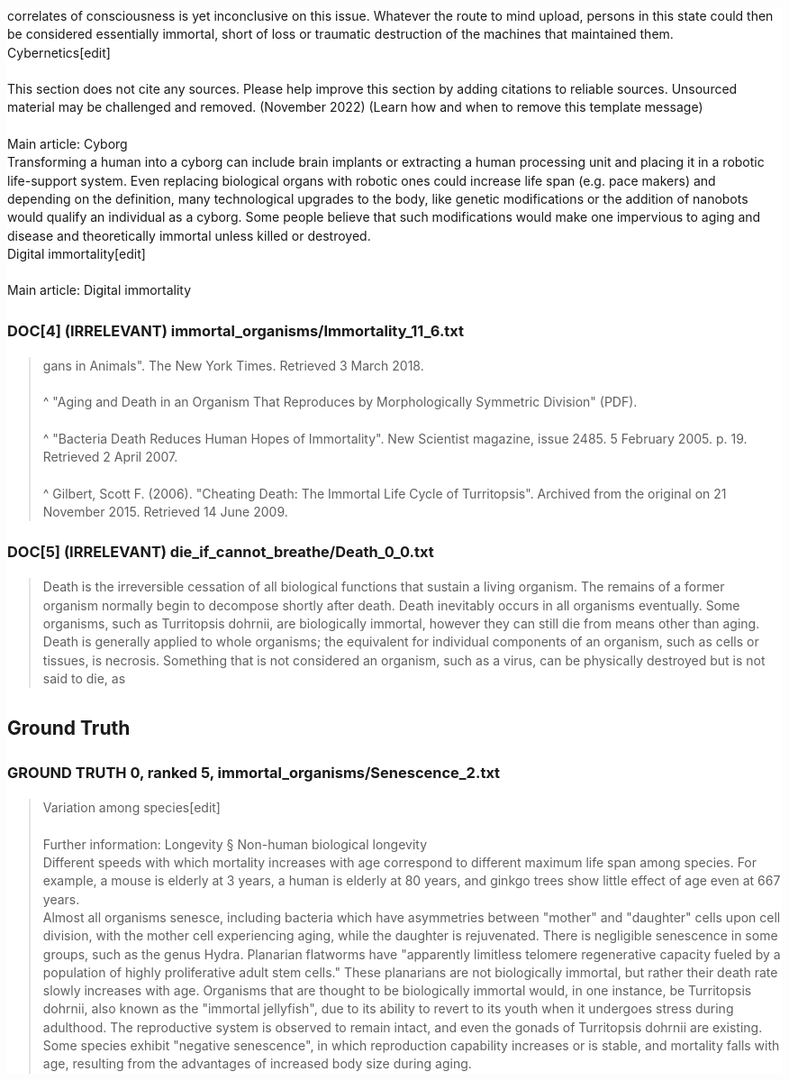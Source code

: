 correlates of consciousness is yet inconclusive on this issue. Whatever the route to mind upload, persons in this state could then be considered essentially immortal, short of loss or traumatic destruction of the machines that maintained them.<br>Cybernetics[edit]<br><br>This section does not cite any sources. Please help improve this section by adding citations to reliable sources. Unsourced material may be challenged and removed. (November 2022) (Learn how and when to remove this template message)<br><br>Main article: Cyborg<br>Transforming a human into a cyborg can include brain implants or extracting a human processing unit and placing it in a robotic life-support system. Even replacing biological organs with robotic ones could increase life span (e.g. pace makers) and depending on the definition, many technological upgrades to the body, like genetic modifications or the addition of nanobots would qualify an individual as a cyborg. Some people believe that such modifications would make one impervious to aging and disease and theoretically immortal unless killed or destroyed.<br>Digital immortality[edit]<br><br>Main article: Digital immortality

### DOC[4] (IRRELEVANT) immortal_organisms/Immortality_11_6.txt
> gans in Animals". The New York Times. Retrieved 3 March 2018.<br><br>^ "Aging and Death in an Organism That Reproduces by Morphologically Symmetric Division" (PDF).<br><br>^ "Bacteria Death Reduces Human Hopes of Immortality". New Scientist magazine, issue 2485. 5 February 2005. p. 19. Retrieved 2 April 2007.<br><br>^   Gilbert, Scott F. (2006). "Cheating Death: The Immortal Life Cycle of Turritopsis". Archived from the original on 21 November 2015. Retrieved 14 June 2009.

### DOC[5] (IRRELEVANT) die_if_cannot_breathe/Death_0_0.txt
> Death is the irreversible cessation of all biological functions that sustain a living organism. The remains of a former organism normally begin to decompose shortly after death. Death inevitably occurs in all organisms eventually. Some organisms, such as Turritopsis dohrnii, are biologically immortal, however they can still die from means other than aging. Death is generally applied to whole organisms; the equivalent for individual components of an organism, such as cells or tissues, is necrosis. Something that is not considered an organism, such as a virus, can be physically destroyed but is not said to die, as


## Ground Truth

### GROUND TRUTH 0, ranked 5, immortal_organisms/Senescence_2.txt
> Variation among species[edit]<br><br>Further information: Longevity § Non-human biological longevity<br>Different speeds with which mortality increases with age correspond to different maximum life span among species. For example, a mouse is elderly at 3 years, a human is elderly at 80 years, and ginkgo trees show little effect of age even at 667 years.<br>Almost all organisms senesce, including bacteria which have asymmetries between "mother" and "daughter" cells upon cell division, with the mother cell experiencing aging, while the daughter is rejuvenated. There is negligible senescence in some groups, such as the genus Hydra. Planarian flatworms have "apparently limitless telomere regenerative capacity fueled by a population of highly proliferative adult stem cells." These planarians are not biologically immortal, but rather their death rate slowly increases with age. Organisms that are thought to be biologically immortal would, in one instance, be Turritopsis dohrnii, also known as the "immortal jellyfish", due to its ability to revert to its youth when it undergoes stress during adulthood. The reproductive system is observed to remain intact, and even the gonads of Turritopsis dohrnii are existing.<br>Some species exhibit "negative senescence", in which reproduction capability increases or is stable, and mortality falls with age, resulting from the advantages of increased body size during aging.
